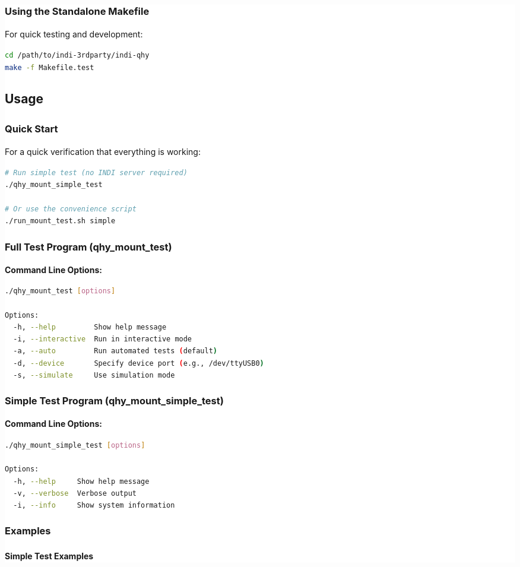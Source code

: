 ### Using the Standalone Makefile

For quick testing and development:

```bash
cd /path/to/indi-3rdparty/indi-qhy
make -f Makefile.test
```

## Usage

### Quick Start

For a quick verification that everything is working:

```bash
# Run simple test (no INDI server required)
./qhy_mount_simple_test

# Or use the convenience script
./run_mount_test.sh simple
```

### Full Test Program (qhy_mount_test)

**Command Line Options:**

```bash
./qhy_mount_test [options]

Options:
  -h, --help         Show help message
  -i, --interactive  Run in interactive mode
  -a, --auto         Run automated tests (default)
  -d, --device       Specify device port (e.g., /dev/ttyUSB0)
  -s, --simulate     Use simulation mode
```

### Simple Test Program (qhy_mount_simple_test)

**Command Line Options:**

```bash
./qhy_mount_simple_test [options]

Options:
  -h, --help     Show help message
  -v, --verbose  Verbose output
  -i, --info     Show system information
```

### Examples

#### Simple Test Examples
